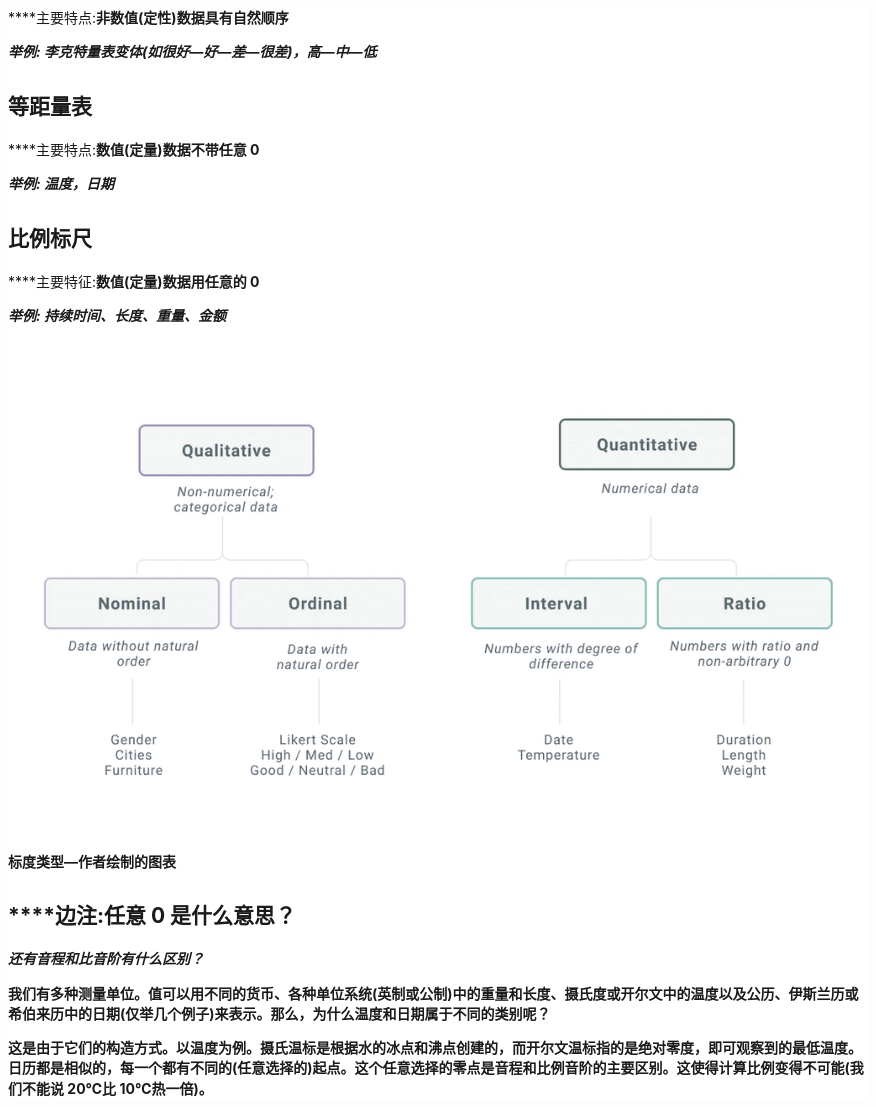 ****主要特点:**非数值(定性)数据具有自然顺序**

*****举例:*** *李克特量表变体(如很好—好—差—很差)，高—中—低***

## **等距量表**

****主要特点:**数值(定量)数据不带任意 0**

*****举例:*** *温度，日期***

## **比例标尺**

****主要特征:**数值(定量)数据用任意的 0**

*****举例:*** *持续时间、长度、重量、金额***

**![](img/280cf3df9c95660b08bc3f945a9c3fc1.png)**

**标度类型—作者绘制的图表**

## ****边注:**任意 0 是什么意思？**

***还有音程和比音阶有什么区别？***

**我们有多种测量单位。值可以用不同的货币、各种单位系统(英制或公制)中的重量和长度、摄氏度或开尔文中的温度以及公历、伊斯兰历或希伯来历中的日期(仅举几个例子)来表示。那么，为什么温度和日期属于不同的类别呢？**

**这是由于它们的构造方式。以温度为例。摄氏温标是根据水的冰点和沸点创建的，而开尔文温标指的是绝对零度，即可观察到的最低温度。日历都是相似的，每一个都有不同的(任意选择的)起点。这个任意选择的零点是音程和比例音阶的主要区别。这使得计算比例变得不可能(我们不能说 20℃比 10℃热一倍)。**
